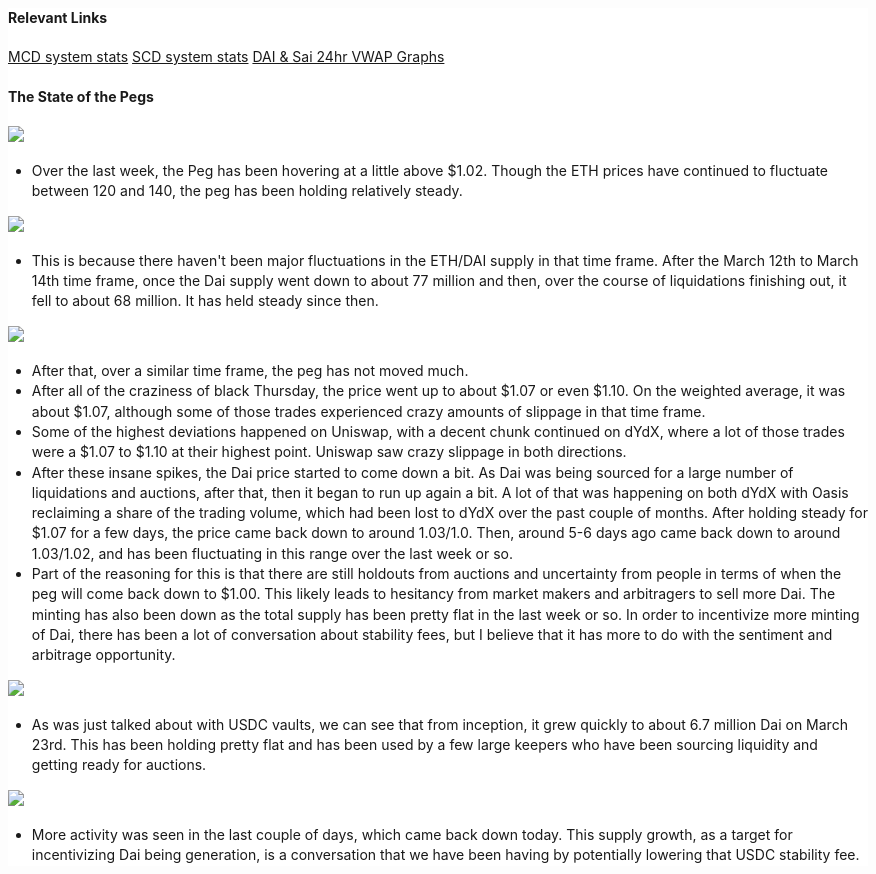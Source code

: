 #### Relevant Links

[MCD system stats](http://daistats.com) [SCD system stats](http://saistats.com/) [DAI & Sai 24hr VWAP Graphs](http://dai.descipher.io/)

#### The State of the Pegs

![](https://i.imgur.com/1CKHPm5.png)

* Over the last week, the Peg has been hovering at a little above $1.02. Though the ETH prices have continued to fluctuate between 120 and 140, the peg has been holding relatively steady.

![](https://i.imgur.com/3SmsAvB.png)

* This is because there haven't been major fluctuations in the ETH/DAI supply in that time frame. After the March 12th to March 14th time frame, once the Dai supply went down to about 77 million and then, over the course of liquidations finishing out, it fell to about 68 million. It has held steady since then. 

![](https://i.imgur.com/0NgECi4.png)

* After that, over a similar time frame, the peg has not moved much.
* After all of the craziness of black Thursday, the price went up to about $1.07 or even $1.10. On the weighted average, it was about $1.07, although some of those trades experienced crazy amounts of slippage in that time frame.
* Some of the highest deviations happened on Uniswap, with a decent chunk continued on dYdX, where a lot of those trades were a $1.07 to $1.10 at their highest point. Uniswap saw crazy slippage in both directions. 
* After these insane spikes, the Dai price started to come down a bit. As Dai was being sourced for a large number of liquidations and auctions, after that, then it began to run up again a bit. A lot of that was happening on both dYdX with Oasis reclaiming a share of the trading volume, which had been lost to dYdX over the past couple of months. After holding steady for $1.07 for a few days, the price came back down to around $1.03/$1.0. Then, around 5-6 days ago came back down to around $1.03/$1.02, and has been fluctuating in this range over the last week or so.
* Part of the reasoning for this is that there are still holdouts from auctions and uncertainty from people in terms of when the peg will come back down to $1.00. This likely leads to hesitancy from market makers and arbitragers to sell more Dai. The minting has also been down as the total supply has been pretty flat in the last week or so. In order to incentivize more minting of Dai, there has been a lot of conversation about stability fees, but I believe that it has more to do with the sentiment and arbitrage opportunity.

![](https://i.imgur.com/2qeFp79.png)

* As was just talked about with USDC vaults, we can see that from inception, it grew quickly to about 6.7 million Dai on March 23rd. This has been holding pretty flat and has been used by a few large keepers who have been sourcing liquidity and getting ready for auctions.

![](https://i.imgur.com/TH4oUai.png)

* More activity was seen in the last couple of days, which came back down today. This supply growth, as a target for incentivizing Dai being generation, is a conversation that we have been having by potentially lowering that USDC stability fee.

